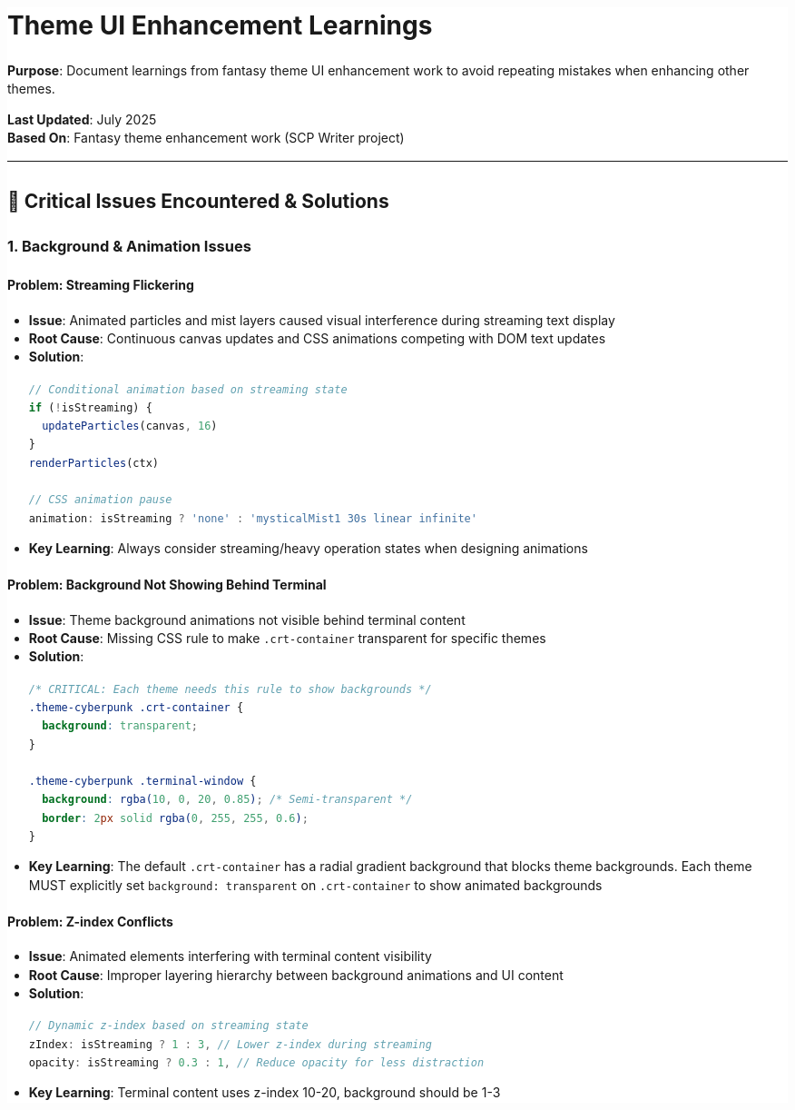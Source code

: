 # Theme UI Enhancement Learnings

**Purpose**: Document learnings from fantasy theme UI enhancement work to avoid repeating mistakes when enhancing other themes.

**Last Updated**: July 2025  
**Based On**: Fantasy theme enhancement work (SCP Writer project)

---

## 🎯 Critical Issues Encountered & Solutions

### 1. Background & Animation Issues

#### **Problem: Streaming Flickering**
- **Issue**: Animated particles and mist layers caused visual interference during streaming text display
- **Root Cause**: Continuous canvas updates and CSS animations competing with DOM text updates
- **Solution**: 
  ```typescript
  // Conditional animation based on streaming state
  if (!isStreaming) {
    updateParticles(canvas, 16)
  }
  renderParticles(ctx)
  
  // CSS animation pause
  animation: isStreaming ? 'none' : 'mysticalMist1 30s linear infinite'
  ```
- **Key Learning**: Always consider streaming/heavy operation states when designing animations

#### **Problem: Background Not Showing Behind Terminal**
- **Issue**: Theme background animations not visible behind terminal content
- **Root Cause**: Missing CSS rule to make `.crt-container` transparent for specific themes
- **Solution**:
  ```css
  /* CRITICAL: Each theme needs this rule to show backgrounds */
  .theme-cyberpunk .crt-container {
    background: transparent;
  }
  
  .theme-cyberpunk .terminal-window {
    background: rgba(10, 0, 20, 0.85); /* Semi-transparent */
    border: 2px solid rgba(0, 255, 255, 0.6);
  }
  ```
- **Key Learning**: The default `.crt-container` has a radial gradient background that blocks theme backgrounds. Each theme MUST explicitly set `background: transparent` on `.crt-container` to show animated backgrounds

#### **Problem: Z-index Conflicts**
- **Issue**: Animated elements interfering with terminal content visibility
- **Root Cause**: Improper layering hierarchy between background animations and UI content
- **Solution**:
  ```typescript
  // Dynamic z-index based on streaming state
  zIndex: isStreaming ? 1 : 3, // Lower z-index during streaming
  opacity: isStreaming ? 0.3 : 1, // Reduce opacity for less distraction
  ```
- **Key Learning**: Terminal content uses z-index 10-20, background should be 1-3
